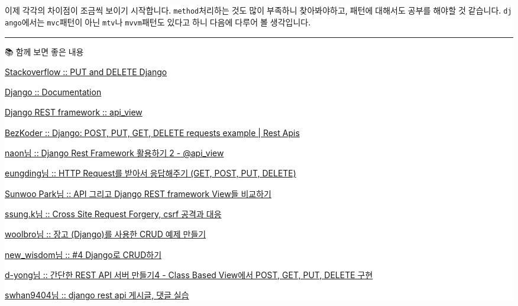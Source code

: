 이제 각각의 차이점이 조금씩 보이기 시작합니다. `method`처리하는 것도 많이 부족하니 찾아봐야하고, 패턴에 대해서도 공부를 해야할 것 같습니다. `django`에서는 `mvc`패턴이 아닌 `mtv`나 `mvvm`패턴도 있다고 하니 다음에 다루어 볼 생각입니다.

-----

📚 함께 보면 좋은 내용

[Stackoverflow :: PUT and DELETE Django](https://stackoverflow.com/questions/36455189/put-and-delete-django)

[Django :: Documentation](https://docs.djangoproject.com/en/4.0/topics/db/queries/)

[Django REST framework :: api_view](https://www.django-rest-framework.org/api-guide/views/#api_view)

[BezKoder :: Django: POST, PUT, GET, DELETE requests example \| Rest Apis](https://www.bezkoder.com/django-rest-api/)

[naon님 :: Django Rest Framework 활용하기 2 - @api_view](https://naon.me/posts/til57)

[eungding님 :: HTTP Request를 받아서 응답해주기 (GET, POST, PUT, DELETE)](https://eunjin3786.tistory.com/133)

[Sunwoo Park님 :: API 그리고 Django REST framework View들 비교하기](https://parksunwoo.github.io/django/2020/12/25/api-rest-framework-view.html)

[ssung.k님 :: Cross Site Request Forgery, csrf 공격과 대응](https://ssungkang.tistory.com/entry/DjangoCross-Site-Request-Forgery-csrf-%EA%B3%B5%EA%B2%A9%EA%B3%BC-%EB%8C%80%EC%9D%91)

[woolbro님 :: 장고 (Django)를 사용한 CRUD 예제 만들기](https://woolbro.tistory.com/98)

[new_wisdom님 :: #4 Django로 CRUD하기](https://velog.io/@new_wisdom/django-4-Django%EB%A1%9C-CRUD%ED%95%98%EA%B8%B0)

[d-yong님 :: 간단한 REST API 서버 만들기4 - Class Based View에서 POST, GET, PUT, DELETE 구현](https://d-yong.tistory.com/61)

[swhan9404님 :: django rest api 게시글, 댓글 실습](https://velog.io/@swhan9404/django-rest-api-%EA%B2%8C%EC%8B%9C%EA%B8%80-%EB%8C%93%EA%B8%80-%EC%8B%A4%EC%8A%B5)